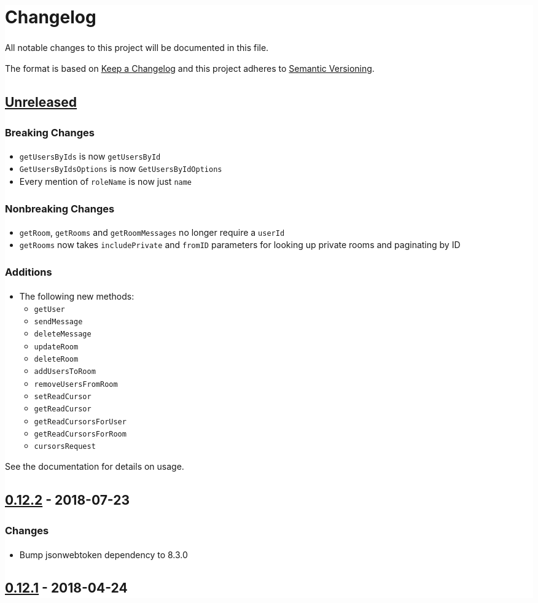 # Changelog

All notable changes to this project will be documented in this file.

The format is based on [Keep a Changelog](http://keepachangelog.com/en/1.0.0/)
and this project adheres to [Semantic Versioning](http://semver.org/spec/v2.0.0.html).

## [Unreleased](https://github.com/pusher/chatkit-server-node/compare/0.12.2...HEAD)

### Breaking Changes

- `getUsersByIds` is now `getUsersById`
- `GetUsersByIdsOptions` is now `GetUsersByIdOptions`
- Every mention of `roleName` is now just `name`

### Nonbreaking Changes

- `getRoom`, `getRooms` and `getRoomMessages` no longer require a `userId`
- `getRooms` now takes `includePrivate` and `fromID` parameters for looking up private rooms and paginating by ID

### Additions

- The following new methods:
  - `getUser`
  - `sendMessage`
  - `deleteMessage`
  - `updateRoom`
  - `deleteRoom`
  - `addUsersToRoom`
  - `removeUsersFromRoom`
  - `setReadCursor`
  - `getReadCursor`
  - `getReadCursorsForUser`
  - `getReadCursorsForRoom`
  - `cursorsRequest`

See the documentation for details on usage.

## [0.12.2](https://github.com/pusher/chatkit-server-node/compare/0.12.1...0.12.2) - 2018-07-23

### Changes

- Bump jsonwebtoken dependency to 8.3.0

## [0.12.1](https://github.com/pusher/chatkit-server-node/compare/0.12.0...0.12.1) - 2018-04-24
